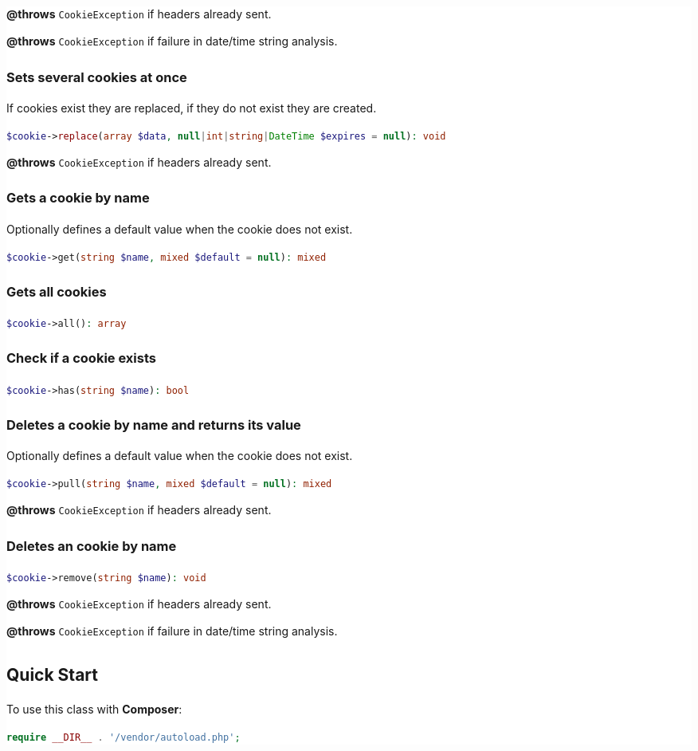 **@throws** `CookieException` if headers already sent.

**@throws** `CookieException` if failure in date/time string analysis.

### Sets several cookies at once

If cookies exist they are replaced, if they do not exist they are created.

```php
$cookie->replace(array $data, null|int|string|DateTime $expires = null): void
```

**@throws** `CookieException` if headers already sent.

### Gets a cookie by name

Optionally defines a default value when the cookie does not exist.

```php
$cookie->get(string $name, mixed $default = null): mixed
```

### Gets all cookies

```php
$cookie->all(): array
```

### Check if a cookie exists

```php
$cookie->has(string $name): bool
```

### Deletes a cookie by name and returns its value

Optionally defines a default value when the cookie does not exist.

```php
$cookie->pull(string $name, mixed $default = null): mixed
```

**@throws** `CookieException` if headers already sent.

### Deletes an cookie by name

```php
$cookie->remove(string $name): void
```

**@throws** `CookieException` if headers already sent.

**@throws** `CookieException` if failure in date/time string analysis.

## Quick Start

To use this class with **Composer**:

```php
require __DIR__ . '/vendor/autoload.php';
```
